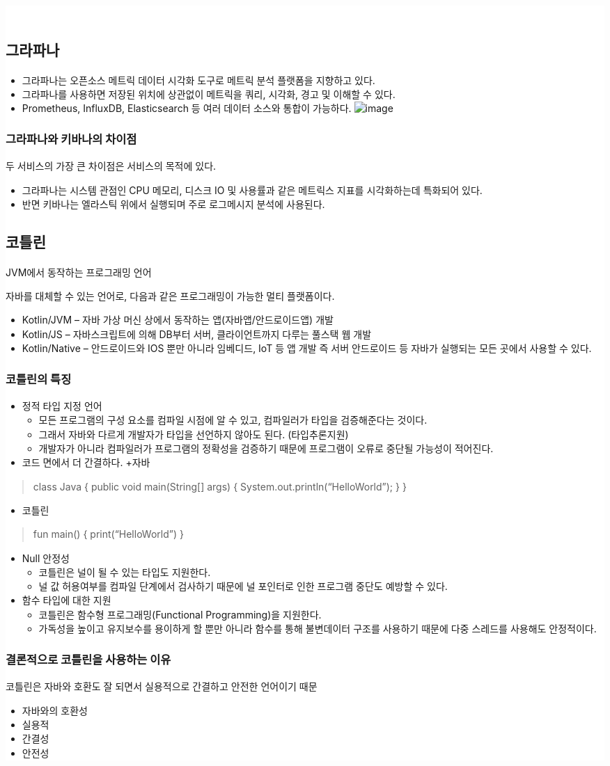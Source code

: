  
## 그라파나 
-	그라파나는 오픈소스 메트릭 데이터 시각화 도구로 메트릭 분석 플랫폼을 지향하고 있다.
-	그라파나를 사용하면 저장된 위치에 상관없이 메트릭을 쿼리, 시각화, 경고 및 이해할 수 있다.
-	Prometheus, InfluxDB, Elasticsearch 등 여러 데이터 소스와 통합이 가능하다.
 ![image](https://user-images.githubusercontent.com/85390517/186664253-cf4669f6-d6de-4931-872f-72ffc8f0aba1.png)


### 그라파나와 키바나의 차이점
두 서비스의 가장 큰 차이점은 서비스의 목적에 있다.
-	그라파나는 시스템 관점인 CPU 메모리, 디스크 IO 및 사용률과 같은 메트릭스 지표를 시각화하는데 특화되어 있다.
-	반면 키바나는 엘라스틱 위에서 실행되며 주로 로그메시지 분석에 사용된다.
 
## 코틀린
JVM에서 동작하는 프로그래밍 언어

자바를 대체할 수 있는 언어로, 다음과 같은 프로그래밍이 가능한 멀티 플랫폼이다.
-	Kotlin/JVM – 자바 가상 머신 상에서 동작하는 앱(자바앱/안드로이드앱) 개발
-	Kotlin/JS – 자바스크립트에 의해 DB부터 서버, 클라이언트까지 다루는 풀스택 웹 개발
-	Kotlin/Native – 안드로이드와 IOS 뿐만 아니라 임베디드, IoT 등 앱 개발
즉 서버 안드로이드 등 자바가 실행되는 모든 곳에서 사용할 수 있다.

### 코틀린의 특징
+ 정적 타입 지정 언어
  + 모든 프로그램의 구성 요소를 컴파일 시점에 알 수 있고, 컴파일러가 타입을 검증해준다는 것이다.
  + 그래서 자바와 다르게 개발자가 타입을 선언하지 않아도 된다. (타입추론지원)
  + 개발자가 아니라 컴파일러가 프로그램의 정확성을 검증하기 때문에 프로그램이 오류로 중단될 가능성이 적어진다.
+ 코드 면에서 더 간결하다.
  +자바
> class Java {
> 	public void main(String[] args) {
> 		System.out.println(“HelloWorld”);
> 	}
> }

  + 코틀린
> fun main() {
> 	print(“HelloWorld”)
> }

+ Null 안정성
  + 코틀린은 널이 될 수 있는 타입도 지원한다.
  + 널 값 허용여부를 컴파일 단계에서 검사하기 때문에 널 포인터로 인한 프로그램 중단도 예방할 수 있다.
+ 함수 타입에 대한 지원
  + 코틀린은 함수형 프로그래밍(Functional Programming)을 지원한다.
  + 가독성을 높이고 유지보수를 용이하게 할 뿐만 아니라 함수를 통해 불변데이터 구조를 사용하기 때문에 다중 스레드를 사용해도 안정적이다.

### 결론적으로 코틀린을 사용하는 이유
코틀린은 자바와 호환도 잘 되면서 실용적으로 간결하고 안전한 언어이기 때문
-	자바와의 호환성
-	실용적
-	간결성
-	안전성
